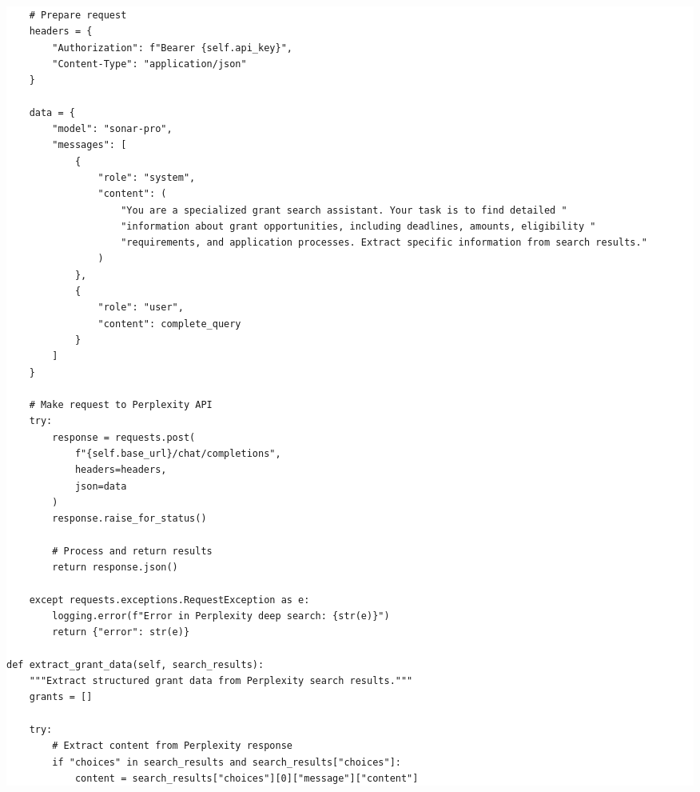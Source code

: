         # Prepare request
        headers = {
            "Authorization": f"Bearer {self.api_key}",
            "Content-Type": "application/json"
        }
        
        data = {
            "model": "sonar-pro",
            "messages": [
                {
                    "role": "system",
                    "content": (
                        "You are a specialized grant search assistant. Your task is to find detailed "
                        "information about grant opportunities, including deadlines, amounts, eligibility "
                        "requirements, and application processes. Extract specific information from search results."
                    )
                },
                {
                    "role": "user",
                    "content": complete_query
                }
            ]
        }
        
        # Make request to Perplexity API
        try:
            response = requests.post(
                f"{self.base_url}/chat/completions",
                headers=headers,
                json=data
            )
            response.raise_for_status()
            
            # Process and return results
            return response.json()
        
        except requests.exceptions.RequestException as e:
            logging.error(f"Error in Perplexity deep search: {str(e)}")
            return {"error": str(e)}
    
    def extract_grant_data(self, search_results):
        """Extract structured grant data from Perplexity search results."""
        grants = []
        
        try:
            # Extract content from Perplexity response
            if "choices" in search_results and search_results["choices"]:
                content = search_results["choices"][0]["message"]["content"]
                